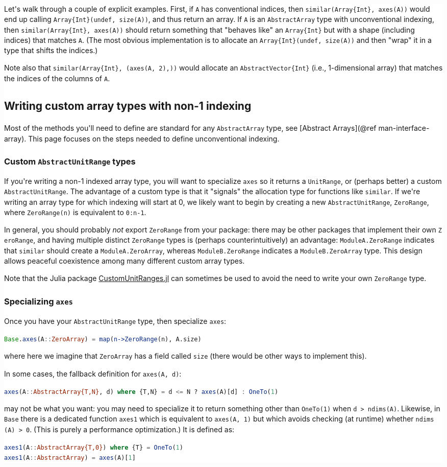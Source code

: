 Let's walk through a couple of explicit examples. First, if `A` has conventional indices, then `similar(Array{Int}, axes(A))` would end up calling `Array{Int}(undef, size(A))`, and thus return an array.  If `A` is an `AbstractArray` type with unconventional indexing, then `similar(Array{Int}, axes(A))` should return something that "behaves like" an `Array{Int}` but with a shape (including indices) that matches `A`.  (The most obvious implementation is to allocate an `Array{Int}(undef, size(A))` and then "wrap" it in a type that shifts the indices.)

Note also that `similar(Array{Int}, (axes(A, 2),))` would allocate an `AbstractVector{Int}` (i.e., 1-dimensional array) that matches the indices of the columns of `A`.

## Writing custom array types with non-1 indexing

Most of the methods you'll need to define are standard for any `AbstractArray` type, see [Abstract Arrays](@ref man-interface-array). This page focuses on the steps needed to define unconventional indexing.

### Custom `AbstractUnitRange` types

If you're writing a non-1 indexed array type, you will want to specialize `axes` so it returns a `UnitRange`, or (perhaps better) a custom `AbstractUnitRange`.  The advantage of a custom type is that it "signals" the allocation type for functions like `similar`. If we're writing an array type for which indexing will start at 0, we likely want to begin by creating a new `AbstractUnitRange`, `ZeroRange`, where `ZeroRange(n)` is equivalent to `0:n-1`.

In general, you should probably *not* export `ZeroRange` from your package: there may be other packages that implement their own `ZeroRange`, and having multiple distinct `ZeroRange` types is (perhaps counterintuitively) an advantage: `ModuleA.ZeroRange` indicates that `similar` should create a `ModuleA.ZeroArray`, whereas `ModuleB.ZeroRange` indicates a `ModuleB.ZeroArray` type.  This design allows peaceful coexistence among many different custom array types.

Note that the Julia package [CustomUnitRanges.jl](https://github.com/JuliaArrays/CustomUnitRanges.jl) can sometimes be used to avoid the need to write your own `ZeroRange` type.

### Specializing `axes`

Once you have your `AbstractUnitRange` type, then specialize `axes`:

```julia
Base.axes(A::ZeroArray) = map(n->ZeroRange(n), A.size)
```

where here we imagine that `ZeroArray` has a field called `size` (there would be other ways to implement this).

In some cases, the fallback definition for `axes(A, d)`:

```julia
axes(A::AbstractArray{T,N}, d) where {T,N} = d <= N ? axes(A)[d] : OneTo(1)
```

may not be what you want: you may need to specialize it to return something other than `OneTo(1)` when `d > ndims(A)`.  Likewise, in `Base` there is a dedicated function `axes1` which is equivalent to `axes(A, 1)` but which avoids checking (at runtime) whether `ndims(A) > 0`. (This is purely a performance optimization.)  It is defined as:

```julia
axes1(A::AbstractArray{T,0}) where {T} = OneTo(1)
axes1(A::AbstractArray) = axes(A)[1]
```
